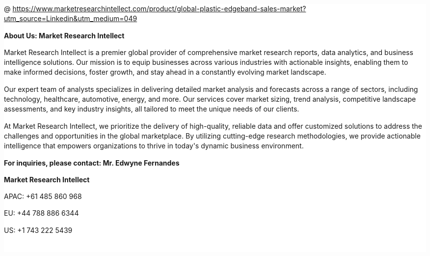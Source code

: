 @</strong>&nbsp;<a href="https://www.marketresearchintellect.com/product/global-plastic-edgeband-sales-market?utm_source=Linkedin&utm_medium=049">https://www.marketresearchintellect.com/product/global-plastic-edgeband-sales-market?utm_source=Linkedin&utm_medium=049</a></span></p><p><strong>About Us: Market Research Intellect</strong></p><p>Market Research Intellect is a premier global provider of comprehensive market research reports, data analytics, and business intelligence solutions. Our mission is to equip businesses across various industries with actionable insights, enabling them to make informed decisions, foster growth, and stay ahead in a constantly evolving market landscape.</p><p>Our expert team of analysts specializes in delivering detailed market analysis and forecasts across a range of sectors, including technology, healthcare, automotive, energy, and more. Our services cover market sizing, trend analysis, competitive landscape assessments, and key industry insights, all tailored to meet the unique needs of our clients.</p><p>At Market Research Intellect, we prioritize the delivery of high-quality, reliable data and offer customized solutions to address the challenges and opportunities in the global marketplace. By utilizing cutting-edge research methodologies, we provide actionable intelligence that empowers organizations to thrive in today's dynamic business environment.</p><p><strong>For inquiries, please contact: Mr. Edwyne Fernandes</strong></p><p><strong>Market Research Intellect</strong></p><p>APAC: +61 485 860 968</p><p>EU: +44 788 886 6344</p><p>US: +1 743 222 5439</p></div><div class="article-main__content" data-test-id="publishing-text-block">&nbsp;</div>

